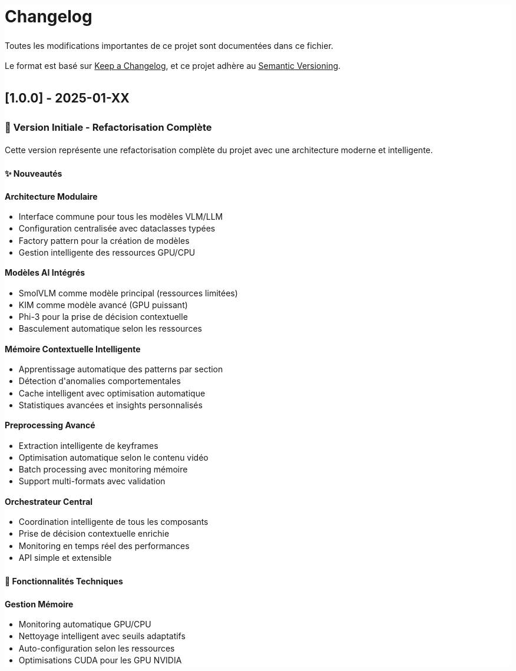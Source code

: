 # Changelog

Toutes les modifications importantes de ce projet sont documentées dans ce fichier.

Le format est basé sur [Keep a Changelog](https://keepachangelog.com/fr/1.0.0/), et ce projet adhère au [Semantic Versioning](https://semver.org/spec/v2.0.0.html).

## [1.0.0] - 2025-01-XX

### 🎉 Version Initiale - Refactorisation Complète

Cette version représente une refactorisation complète du projet avec une architecture moderne et intelligente.

#### ✨ Nouveautés

**Architecture Modulaire**
- Interface commune pour tous les modèles VLM/LLM
- Configuration centralisée avec dataclasses typées
- Factory pattern pour la création de modèles
- Gestion intelligente des ressources GPU/CPU

**Modèles AI Intégrés**
- SmolVLM comme modèle principal (ressources limitées)
- KIM comme modèle avancé (GPU puissant) 
- Phi-3 pour la prise de décision contextuelle
- Basculement automatique selon les ressources

**Mémoire Contextuelle Intelligente**
- Apprentissage automatique des patterns par section
- Détection d'anomalies comportementales
- Cache intelligent avec optimisation automatique
- Statistiques avancées et insights personnalisés

**Preprocessing Avancé**
- Extraction intelligente de keyframes
- Optimisation automatique selon le contenu vidéo
- Batch processing avec monitoring mémoire
- Support multi-formats avec validation

**Orchestrateur Central**
- Coordination intelligente de tous les composants
- Prise de décision contextuelle enrichie
- Monitoring en temps réel des performances
- API simple et extensible

#### 🔧 Fonctionnalités Techniques

**Gestion Mémoire**
- Monitoring automatique GPU/CPU
- Nettoyage intelligent avec seuils adaptatifs
- Auto-configuration selon les ressources
- Optimisations CUDA pour les GPU NVIDIA
